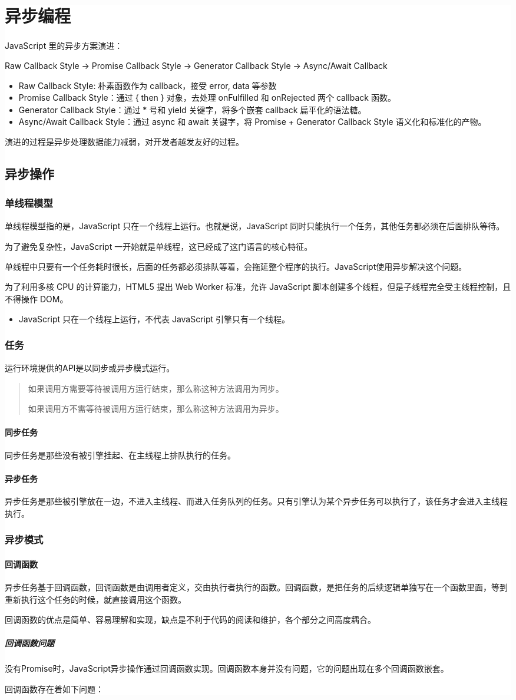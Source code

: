 # 异步编程

 JavaScript 里的异步方案演进：

Raw Callback Style -> Promise Callback Style -> Generator Callback Style -> Async/Await Callback

* Raw Callback Style: 朴素函数作为 callback，接受 error, data 等参数
* Promise Callback Style：通过 { then } 对象，去处理 onFulfilled 和 onRejected 两个 callback 函数。
* Generator Callback Style：通过 * 号和 yield 关键字，将多个嵌套 callback 扁平化的语法糖。
* Async/Await Callback Style：通过 async 和 await 关键字，将 Promise + Generator Callback Style 语义化和标准化的产物。

演进的过程是异步处理数据能力减弱，对开发者越发友好的过程。

## 异步操作

### 单线程模型

单线程模型指的是，JavaScript 只在一个线程上运行。也就是说，JavaScript 同时只能执行一个任务，其他任务都必须在后面排队等待。

为了避免复杂性，JavaScript 一开始就是单线程，这已经成了这门语言的核心特征。

单线程中只要有一个任务耗时很长，后面的任务都必须排队等着，会拖延整个程序的执行。JavaScript使用异步解决这个问题。

为了利用多核 CPU 的计算能力，HTML5 提出 Web Worker 标准，允许 JavaScript 脚本创建多个线程，但是子线程完全受主线程控制，且不得操作 DOM。

* JavaScript 只在一个线程上运行，不代表 JavaScript 引擎只有一个线程。

### 任务

运行环境提供的API是以同步或异步模式运行。

> 如果调用方需要等待被调用方运行结束，那么称这种方法调用为同步。
>
> 如果调用方不需等待被调用方运行结束，那么称这种方法调用为异步。

#### 同步任务

同步任务是那些没有被引擎挂起、在主线程上排队执行的任务。

#### 异步任务

异步任务是那些被引擎放在一边，不进入主线程、而进入任务队列的任务。只有引擎认为某个异步任务可以执行了，该任务才会进入主线程执行。

### 异步模式

#### 回调函数

异步任务基于回调函数，回调函数是由调用者定义，交由执行者执行的函数。回调函数，是把任务的后续逻辑单独写在一个函数里面，等到重新执行这个任务的时候，就直接调用这个函数。

回调函数的优点是简单、容易理解和实现，缺点是不利于代码的阅读和维护，各个部分之间高度耦合。

##### 回调函数问题

没有Promise时，JavaScript异步操作通过回调函数实现。回调函数本身并没有问题，它的问题出现在多个回调函数嵌套。

回调函数存在着如下问题：
